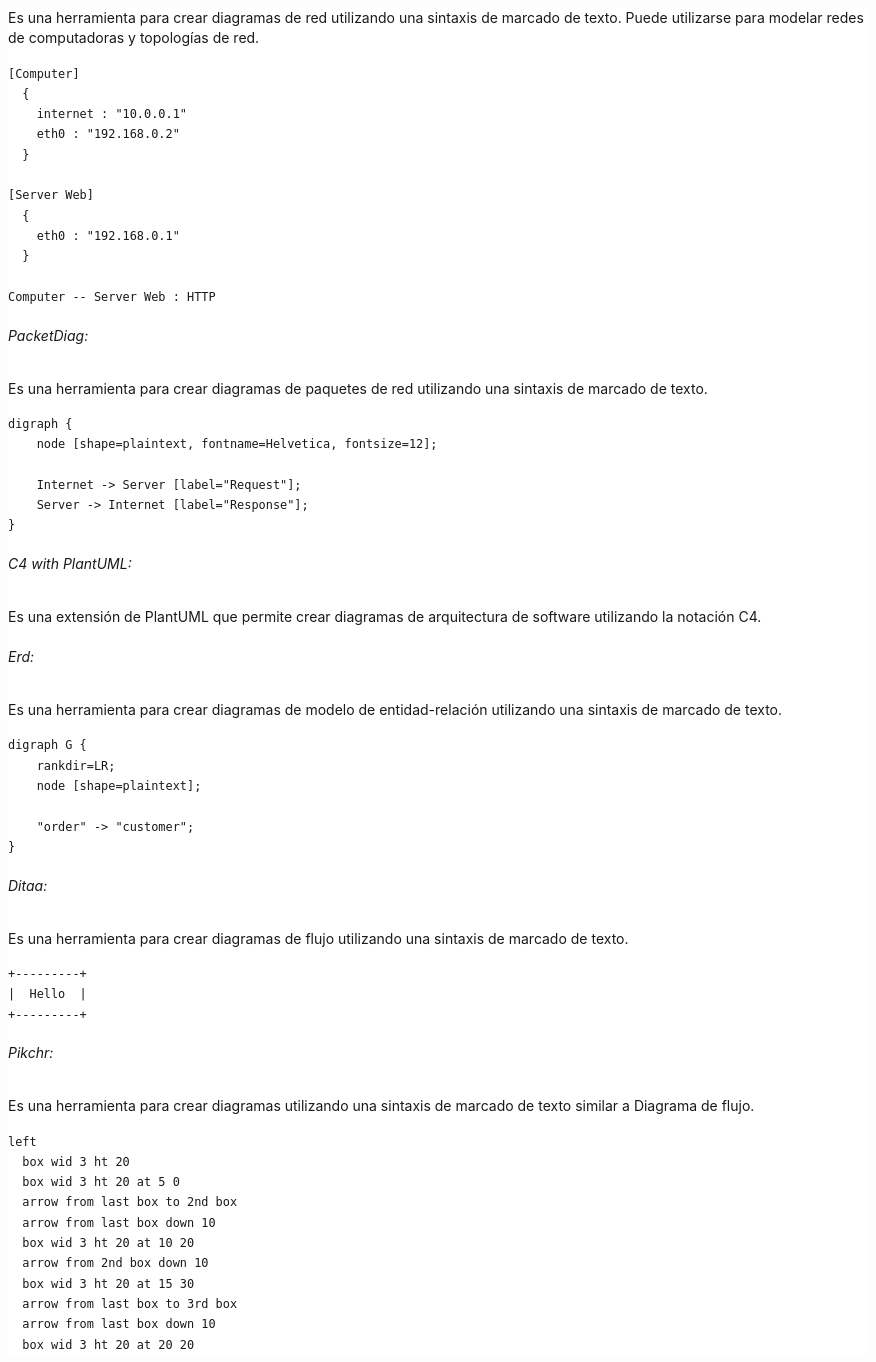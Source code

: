 Es una herramienta para crear diagramas de red utilizando una sintaxis de marcado de texto. Puede utilizarse para modelar redes de computadoras y topologías de red.
``` 
[Computer] 
  {
    internet : "10.0.0.1"
    eth0 : "192.168.0.2"
  }

[Server Web]
  {
    eth0 : "192.168.0.1"
  }

Computer -- Server Web : HTTP
```
###### PacketDiag: 
Es una herramienta para crear diagramas de paquetes de red utilizando una sintaxis de marcado de texto.
``` 
digraph {
    node [shape=plaintext, fontname=Helvetica, fontsize=12];

    Internet -> Server [label="Request"];
    Server -> Internet [label="Response"];
}
```
###### C4 with PlantUML: 
Es una extensión de PlantUML que permite crear diagramas de arquitectura de software utilizando la notación C4.

###### Erd: 
Es una herramienta para crear diagramas de modelo de entidad-relación utilizando una sintaxis de marcado de texto.
```
digraph G {
    rankdir=LR;
    node [shape=plaintext];

    "order" -> "customer";
}
```
###### Ditaa: 
Es una herramienta para crear diagramas de flujo utilizando una sintaxis de marcado de texto.
```
+---------+
|  Hello  |
+---------+
```
###### Pikchr: 
Es una herramienta para crear diagramas utilizando una sintaxis de marcado de texto similar a Diagrama de flujo.
```
left
  box wid 3 ht 20
  box wid 3 ht 20 at 5 0
  arrow from last box to 2nd box
  arrow from last box down 10
  box wid 3 ht 20 at 10 20
  arrow from 2nd box down 10
  box wid 3 ht 20 at 15 30
  arrow from last box to 3rd box
  arrow from last box down 10
  box wid 3 ht 20 at 20 20
```